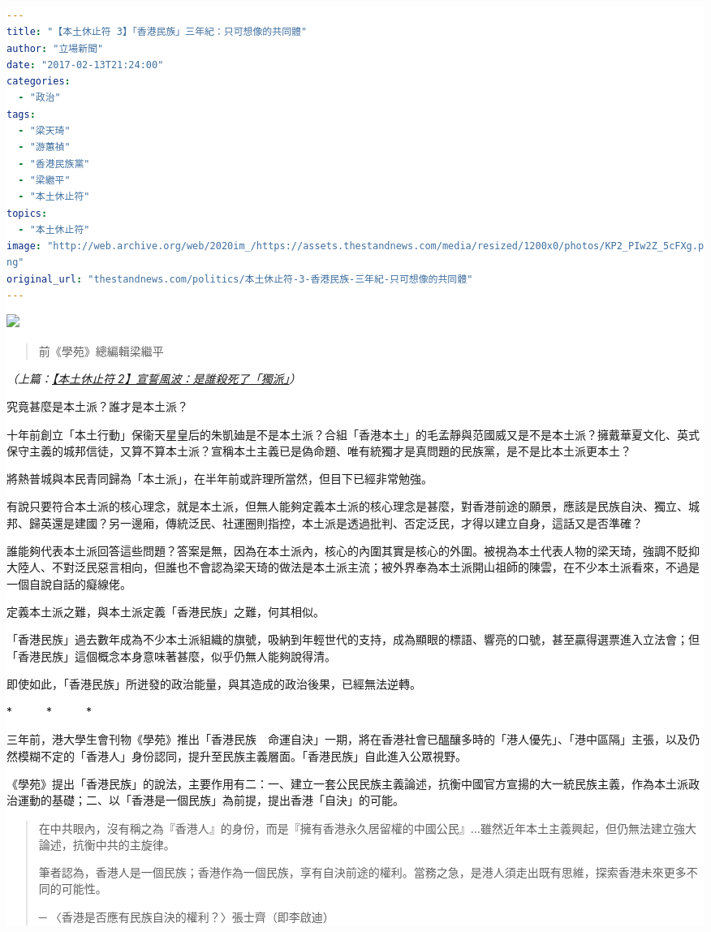 ```yaml
---
title: "【本土休止符 3】「香港民族」三年紀：只可想像的共同體"
author: "立場新聞"
date: "2017-02-13T21:24:00"
categories:
  - "政治"
tags:
  - "梁天琦"
  - "游蕙禎"
  - "香港民族黨"
  - "梁繼平"
  - "本土休止符"
topics:
  - "本土休止符"
image: "http://web.archive.org/web/2020im_/https://assets.thestandnews.com/media/resized/1200x0/photos/KP2_PIw2Z_5cFXg.png"
original_url: "thestandnews.com/politics/本土休止符-3-香港民族-三年紀-只可想像的共同體"
---
```

![](http://web.archive.org/web/2020im_/https://assets.thestandnews.com/media/resized/1200x0/photos/KP2_PIw2Z_5cFXg.png)

> 前《學苑》總編輯梁繼平

_（上篇：[【本土休止符 2】宣誓風波：是誰殺死了「獨派」](../../politics/%E6%9C%AC%E5%9C%9F%E4%BC%91%E6%AD%A2%E7%AC%A6-2-%E5%AE%A3%E8%AA%93%E9%A2%A8%E6%B3%A2-%E6%98%AF%E8%AA%B0%E6%AE%BA%E6%AD%BB%E4%BA%86-%E7%8D%A8%E6%B4%BE/)）_

究竟甚麼是本土派？誰才是本土派？

十年前創立「本土行動」保衞天星皇后的朱凱廸是不是本土派？合組「香港本土」的毛孟靜與范國威又是不是本土派？擁戴華夏文化、英式保守主義的城邦信徒，又算不算本土派？宣稱本土主義已是偽命題、唯有統獨才是真問題的民族黨，是不是比本土派更本土？

將熱普城與本民青同歸為「本土派」，在半年前或許理所當然，但目下已經非常勉強。

有說只要符合本土派的核心理念，就是本土派，但無人能夠定義本土派的核心理念是甚麼，對香港前途的願景，應該是民族自決、獨立、城邦、歸英還是建國？另一邊廂，傳統泛民、社運圈則指控，本土派是透過批判、否定泛民，才得以建立自身，這話又是否準確？

誰能夠代表本土派回答這些問題？答案是無，因為在本土派內，核心的內圍其實是核心的外圍。被視為本土代表人物的梁天琦，強調不貶抑大陸人、不對泛民惡言相向，但誰也不會認為梁天琦的做法是本土派主流；被外界奉為本土派開山祖師的陳雲，在不少本土派看來，不過是一個自說自話的癡線佬。

定義本土派之難，與本土派定義「香港民族」之難，何其相似。

「香港民族」過去數年成為不少本土派組織的旗號，吸納到年輕世代的支持，成為顯眼的標語、響亮的口號，甚至贏得選票進入立法會；但「香港民族」這個概念本身意味著甚麼，似乎仍無人能夠說得清。

即使如此，「香港民族」所迸發的政治能量，與其造成的政治後果，已經無法逆轉。

\*　　　\*　　　\*

三年前，港大學生會刊物《學苑》推出「香港民族　命運自決」一期，將在香港社會已醞釀多時的「港人優先」、「港中區隔」主張，以及仍然模糊不定的「香港人」身份認同，提升至民族主義層面。「香港民族」自此進入公眾視野。

《學苑》提出「香港民族」的說法，主要作用有二：一、建立一套公民民族主義論述，抗衡中國官方宣揚的大一統民族主義，作為本土派政治運動的基礎；二、以「香港是一個民族」為前提，提出香港「自決」的可能。

> 在中共眼內，沒有稱之為『香港人』的身份，而是『擁有香港永久居留權的中國公民』…雖然近年本土主義興起，但仍無法建立強大論述，抗衡中共的主旋律。
> 
> 筆者認為，香港人是一個民族；香港作為一個民族，享有自決前途的權利。當務之急，是港人須走出既有思維，探索香港未來更多不同的可能性。
> 
> ─ 〈香港是否應有民族自決的權利？〉張士齊（即李啟迪）
